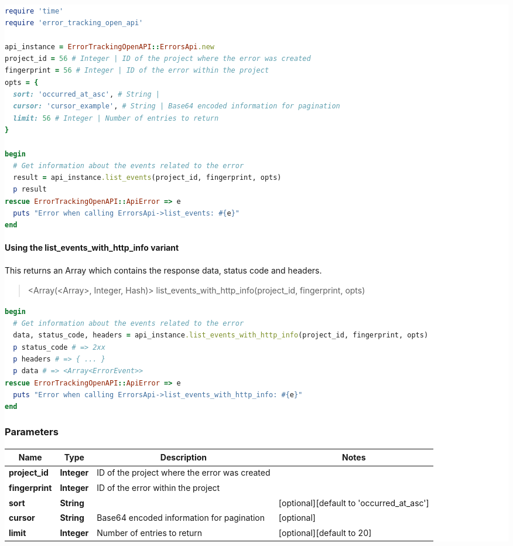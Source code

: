 ```ruby
require 'time'
require 'error_tracking_open_api'

api_instance = ErrorTrackingOpenAPI::ErrorsApi.new
project_id = 56 # Integer | ID of the project where the error was created
fingerprint = 56 # Integer | ID of the error within the project
opts = {
  sort: 'occurred_at_asc', # String | 
  cursor: 'cursor_example', # String | Base64 encoded information for pagination
  limit: 56 # Integer | Number of entries to return
}

begin
  # Get information about the events related to the error
  result = api_instance.list_events(project_id, fingerprint, opts)
  p result
rescue ErrorTrackingOpenAPI::ApiError => e
  puts "Error when calling ErrorsApi->list_events: #{e}"
end
```

#### Using the list_events_with_http_info variant

This returns an Array which contains the response data, status code and headers.

> <Array(<Array<ErrorEvent>>, Integer, Hash)> list_events_with_http_info(project_id, fingerprint, opts)

```ruby
begin
  # Get information about the events related to the error
  data, status_code, headers = api_instance.list_events_with_http_info(project_id, fingerprint, opts)
  p status_code # => 2xx
  p headers # => { ... }
  p data # => <Array<ErrorEvent>>
rescue ErrorTrackingOpenAPI::ApiError => e
  puts "Error when calling ErrorsApi->list_events_with_http_info: #{e}"
end
```

### Parameters

| Name | Type | Description | Notes |
| ---- | ---- | ----------- | ----- |
| **project_id** | **Integer** | ID of the project where the error was created |  |
| **fingerprint** | **Integer** | ID of the error within the project |  |
| **sort** | **String** |  | [optional][default to &#39;occurred_at_asc&#39;] |
| **cursor** | **String** | Base64 encoded information for pagination | [optional] |
| **limit** | **Integer** | Number of entries to return | [optional][default to 20] |
